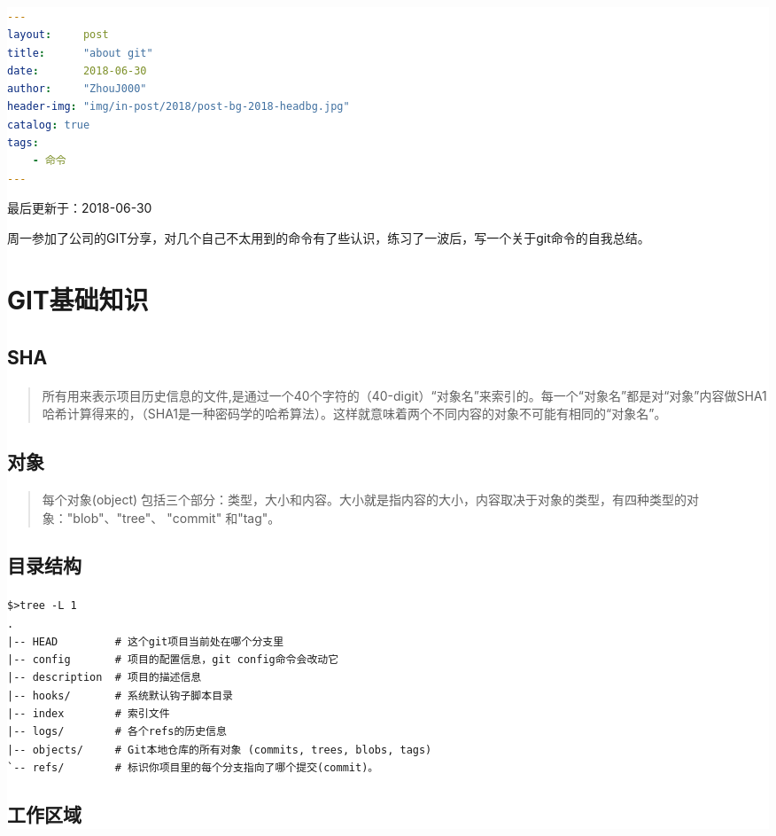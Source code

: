 ```yaml
---
layout:     post
title:      "about git"
date:       2018-06-30
author:     "ZhouJ000"
header-img: "img/in-post/2018/post-bg-2018-headbg.jpg"
catalog: true
tags:
    - 命令
--- 
```


<font id="last-updated">最后更新于：2018-06-30</font>

周一参加了公司的GIT分享，对几个自己不太用到的命令有了些认识，练习了一波后，写一个关于git命令的自我总结。

# GIT基础知识

## SHA

> 所有用来表示项目历史信息的文件,是通过一个40个字符的（40-digit）“对象名”来索引的。每一个“对象名”都是对“对象”内容做SHA1哈希计算得来的，（SHA1是一种密码学的哈希算法）。这样就意味着两个不同内容的对象不可能有相同的“对象名”。

## 对象

> 每个对象(object) 包括三个部分：类型，大小和内容。大小就是指内容的大小，内容取决于对象的类型，有四种类型的对象："blob"、"tree"、 "commit" 和"tag"。

## 目录结构

```
$>tree -L 1
.
|-- HEAD         # 这个git项目当前处在哪个分支里
|-- config       # 项目的配置信息，git config命令会改动它
|-- description  # 项目的描述信息
|-- hooks/       # 系统默认钩子脚本目录
|-- index        # 索引文件
|-- logs/        # 各个refs的历史信息
|-- objects/     # Git本地仓库的所有对象 (commits, trees, blobs, tags)
`-- refs/        # 标识你项目里的每个分支指向了哪个提交(commit)。
```

## 工作区域
